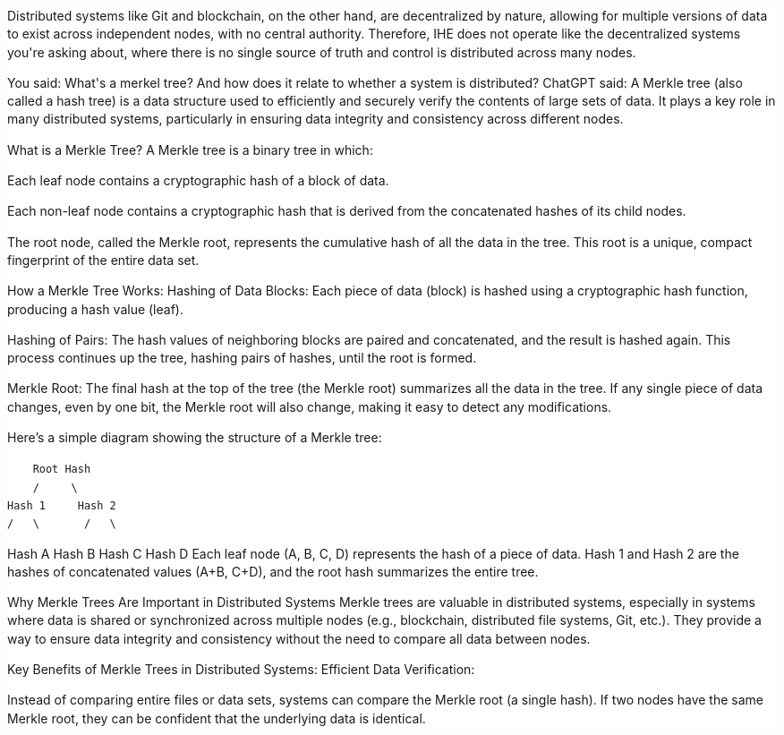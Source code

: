 Distributed systems like Git and blockchain, on the other hand, are decentralized by nature, allowing for multiple versions of data to exist across independent nodes, with no central authority. Therefore, IHE does not operate like the decentralized systems you're asking about, where there is no single source of truth and control is distributed across many nodes.

You said:
What's a merkel tree? And how does it relate to whether a system is distributed?
ChatGPT said:
A Merkle tree (also called a hash tree) is a data structure used to efficiently and securely verify the contents of large sets of data. It plays a key role in many distributed systems, particularly in ensuring data integrity and consistency across different nodes.

What is a Merkle Tree?
A Merkle tree is a binary tree in which:

Each leaf node contains a cryptographic hash of a block of data.

Each non-leaf node contains a cryptographic hash that is derived from the concatenated hashes of its child nodes.

The root node, called the Merkle root, represents the cumulative hash of all the data in the tree. This root is a unique, compact fingerprint of the entire data set.

How a Merkle Tree Works:
Hashing of Data Blocks: Each piece of data (block) is hashed using a cryptographic hash function, producing a hash value (leaf).

Hashing of Pairs: The hash values of neighboring blocks are paired and concatenated, and the result is hashed again. This process continues up the tree, hashing pairs of hashes, until the root is formed.

Merkle Root: The final hash at the top of the tree (the Merkle root) summarizes all the data in the tree. If any single piece of data changes, even by one bit, the Merkle root will also change, making it easy to detect any modifications.

Here’s a simple diagram showing the structure of a Merkle tree:

        Root Hash
        /     \
    Hash 1     Hash 2
    /   \       /   \
Hash A Hash B Hash C Hash D
Each leaf node (A, B, C, D) represents the hash of a piece of data. Hash 1 and Hash 2 are the hashes of concatenated values (A+B, C+D), and the root hash summarizes the entire tree.

Why Merkle Trees Are Important in Distributed Systems
Merkle trees are valuable in distributed systems, especially in systems where data is shared or synchronized across multiple nodes (e.g., blockchain, distributed file systems, Git, etc.). They provide a way to ensure data integrity and consistency without the need to compare all data between nodes.

Key Benefits of Merkle Trees in Distributed Systems:
Efficient Data Verification:

Instead of comparing entire files or data sets, systems can compare the Merkle root (a single hash). If two nodes have the same Merkle root, they can be confident that the underlying data is identical.
